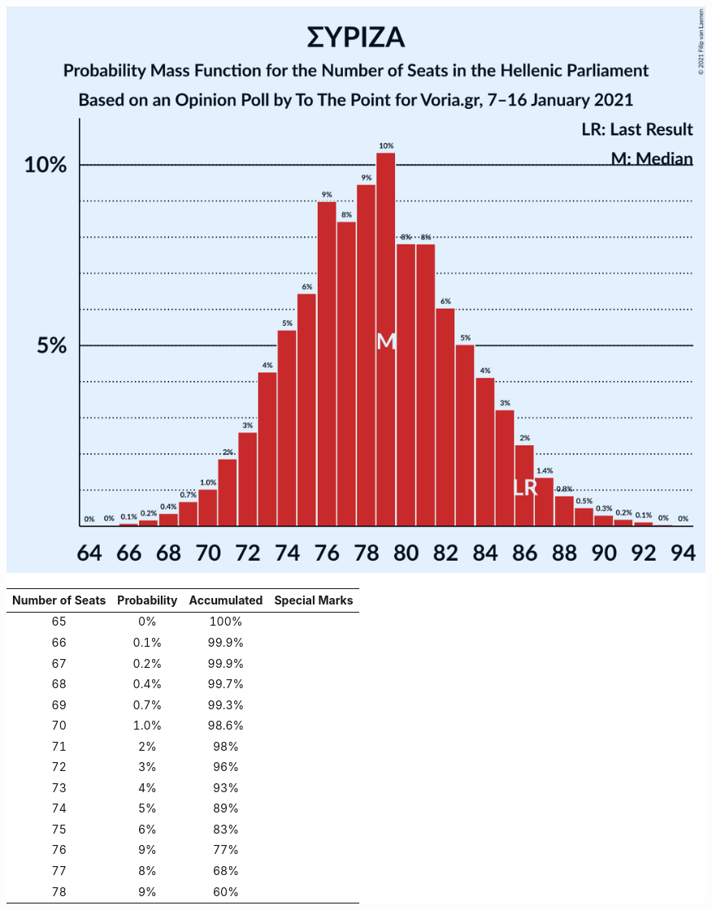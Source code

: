 ![Graph with seats probability mass function not yet produced](2021-01-16-ToThePoint-coalitions-seats-pmf-συριζα.png "Seats Probability Mass Function")

| Number of Seats | Probability | Accumulated | Special Marks |
|:---------------:|:-----------:|:-----------:|:-------------:|
| 65 | 0% | 100% |  |
| 66 | 0.1% | 99.9% |  |
| 67 | 0.2% | 99.9% |  |
| 68 | 0.4% | 99.7% |  |
| 69 | 0.7% | 99.3% |  |
| 70 | 1.0% | 98.6% |  |
| 71 | 2% | 98% |  |
| 72 | 3% | 96% |  |
| 73 | 4% | 93% |  |
| 74 | 5% | 89% |  |
| 75 | 6% | 83% |  |
| 76 | 9% | 77% |  |
| 77 | 8% | 68% |  |
| 78 | 9% | 60% |  |